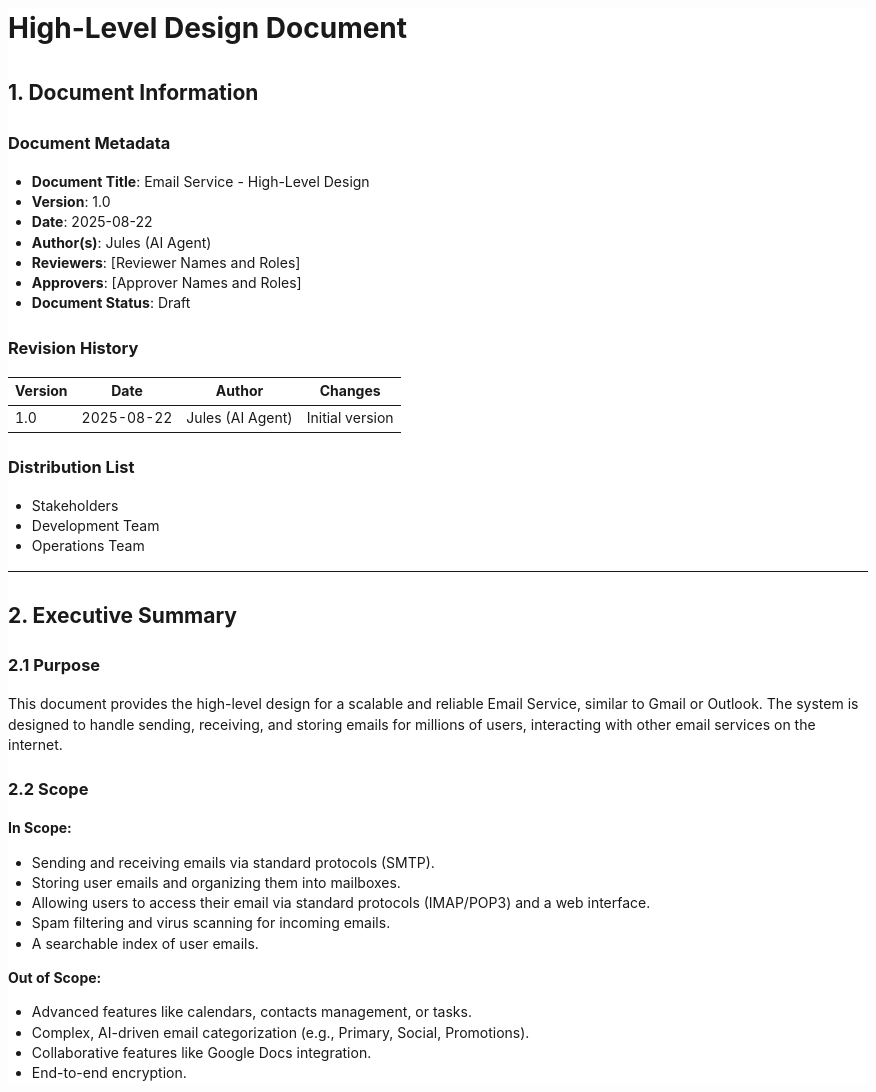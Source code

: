 # High-Level Design Document

## 1. Document Information

### Document Metadata

- **Document Title**: Email Service - High-Level Design
- **Version**: 1.0
- **Date**: 2025-08-22
- **Author(s)**: Jules (AI Agent)
- **Reviewers**: [Reviewer Names and Roles]
- **Approvers**: [Approver Names and Roles]
- **Document Status**: Draft

### Revision History

| Version | Date       | Author          | Changes         |
|---------|------------|-----------------|-----------------|
| 1.0     | 2025-08-22 | Jules (AI Agent)| Initial version |

### Distribution List

- Stakeholders
- Development Team
- Operations Team

---

## 2. Executive Summary

### 2.1 Purpose

This document provides the high-level design for a scalable and reliable Email Service, similar to Gmail or Outlook. The system is designed to handle sending, receiving, and storing emails for millions of users, interacting with other email services on the internet.

### 2.2 Scope

**In Scope:**

- Sending and receiving emails via standard protocols (SMTP).
- Storing user emails and organizing them into mailboxes.
- Allowing users to access their email via standard protocols (IMAP/POP3) and a web interface.
- Spam filtering and virus scanning for incoming emails.
- A searchable index of user emails.

**Out of Scope:**

- Advanced features like calendars, contacts management, or tasks.
- Complex, AI-driven email categorization (e.g., Primary, Social, Promotions).
- Collaborative features like Google Docs integration.
- End-to-end encryption.
